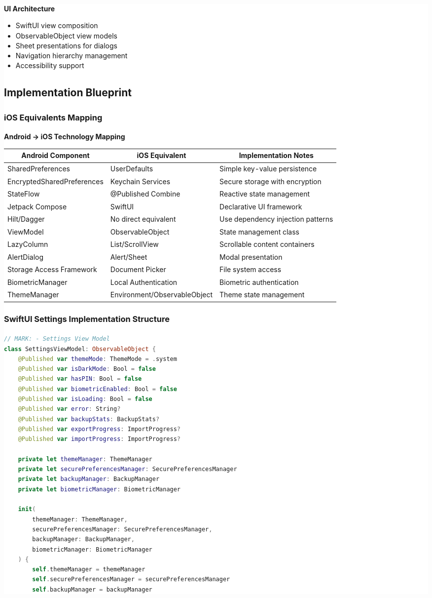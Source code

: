 **UI Architecture**
- SwiftUI view composition
- ObservableObject view models
- Sheet presentations for dialogs
- Navigation hierarchy management
- Accessibility support

## Implementation Blueprint

### iOS Equivalents Mapping

**Android → iOS Technology Mapping**

| Android Component | iOS Equivalent | Implementation Notes |
|------------------|----------------|----------------------|
| SharedPreferences | UserDefaults | Simple key-value persistence |
| EncryptedSharedPreferences | Keychain Services | Secure storage with encryption |
| StateFlow | @Published Combine | Reactive state management |
| Jetpack Compose | SwiftUI | Declarative UI framework |
| Hilt/Dagger | No direct equivalent | Use dependency injection patterns |
| ViewModel | ObservableObject | State management class |
| LazyColumn | List/ScrollView | Scrollable content containers |
| AlertDialog | Alert/Sheet | Modal presentation |
| Storage Access Framework | Document Picker | File system access |
| BiometricManager | Local Authentication | Biometric authentication |
| ThemeManager | Environment/ObservableObject | Theme state management |

### SwiftUI Settings Implementation Structure

```swift
// MARK: - Settings View Model
class SettingsViewModel: ObservableObject {
    @Published var themeMode: ThemeMode = .system
    @Published var isDarkMode: Bool = false
    @Published var hasPIN: Bool = false
    @Published var biometricEnabled: Bool = false
    @Published var isLoading: Bool = false
    @Published var error: String?
    @Published var backupStats: BackupStats?
    @Published var exportProgress: ImportProgress?
    @Published var importProgress: ImportProgress?

    private let themeManager: ThemeManager
    private let securePreferencesManager: SecurePreferencesManager
    private let backupManager: BackupManager
    private let biometricManager: BiometricManager

    init(
        themeManager: ThemeManager,
        securePreferencesManager: SecurePreferencesManager,
        backupManager: BackupManager,
        biometricManager: BiometricManager
    ) {
        self.themeManager = themeManager
        self.securePreferencesManager = securePreferencesManager
        self.backupManager = backupManager
```